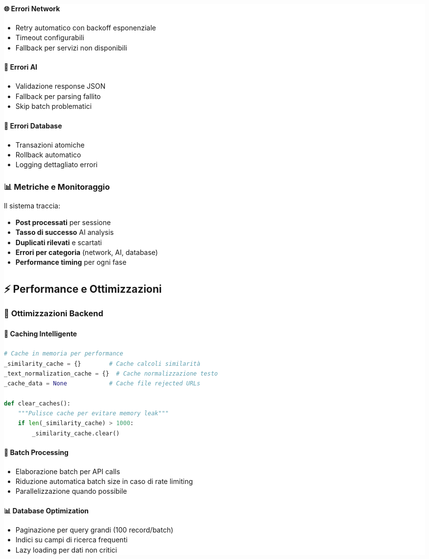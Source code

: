 #### 🌐 **Errori Network**
- Retry automatico con backoff esponenziale
- Timeout configurabili
- Fallback per servizi non disponibili

#### 🤖 **Errori AI**
- Validazione response JSON
- Fallback per parsing fallito
- Skip batch problematici

#### 💾 **Errori Database**
- Transazioni atomiche
- Rollback automatico
- Logging dettagliato errori

### 📊 **Metriche e Monitoraggio**

Il sistema traccia:
- **Post processati** per sessione
- **Tasso di successo** AI analysis
- **Duplicati rilevati** e scartati
- **Errori per categoria** (network, AI, database)
- **Performance timing** per ogni fase

## ⚡ Performance e Ottimizzazioni

### 🚀 **Ottimizzazioni Backend**

#### 💾 **Caching Intelligente**
```python
# Cache in memoria per performance
_similarity_cache = {}        # Cache calcoli similarità
_text_normalization_cache = {}  # Cache normalizzazione testo
_cache_data = None            # Cache file rejected URLs

def clear_caches():
    """Pulisce cache per evitare memory leak"""
    if len(_similarity_cache) > 1000:
        _similarity_cache.clear()
```

#### 🔄 **Batch Processing**
- Elaborazione batch per API calls
- Riduzione automatica batch size in caso di rate limiting
- Parallelizzazione quando possibile

#### 📊 **Database Optimization**
- Paginazione per query grandi (100 record/batch)
- Indici su campi di ricerca frequenti
- Lazy loading per dati non critici
